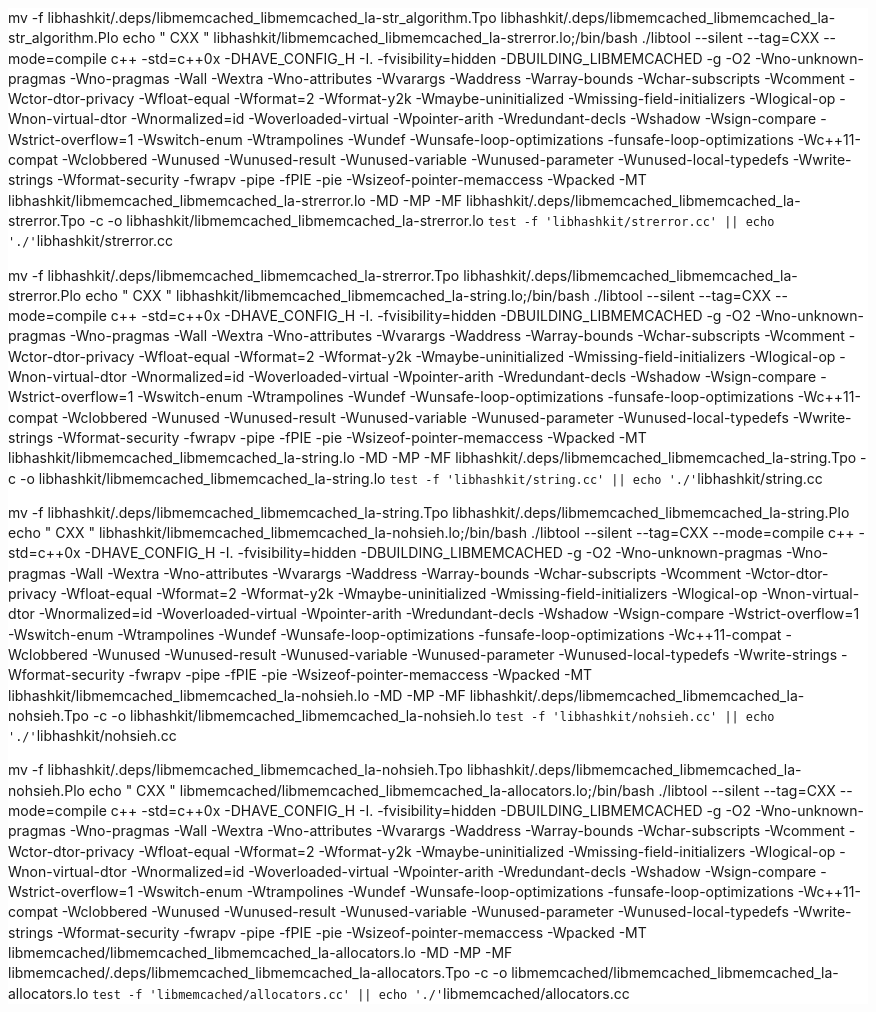 

mv -f libhashkit/.deps/libmemcached_libmemcached_la-str_algorithm.Tpo libhashkit/.deps/libmemcached_libmemcached_la-str_algorithm.Plo
echo "  CXX     " libhashkit/libmemcached_libmemcached_la-strerror.lo;/bin/bash ./libtool --silent --tag=CXX   --mode=compile c++ -std=c++0x -DHAVE_CONFIG_H -I.   -fvisibility=hidden -DBUILDING_LIBMEMCACHED  -g -O2 -Wno-unknown-pragmas -Wno-pragmas -Wall -Wextra -Wno-attributes -Wvarargs -Waddress -Warray-bounds -Wchar-subscripts -Wcomment -Wctor-dtor-privacy -Wfloat-equal -Wformat=2 -Wformat-y2k -Wmaybe-uninitialized -Wmissing-field-initializers -Wlogical-op -Wnon-virtual-dtor -Wnormalized=id -Woverloaded-virtual -Wpointer-arith -Wredundant-decls -Wshadow -Wsign-compare -Wstrict-overflow=1 -Wswitch-enum -Wtrampolines -Wundef -Wunsafe-loop-optimizations -funsafe-loop-optimizations -Wc++11-compat -Wclobbered -Wunused -Wunused-result -Wunused-variable -Wunused-parameter -Wunused-local-typedefs -Wwrite-strings -Wformat-security -fwrapv -pipe -fPIE -pie -Wsizeof-pointer-memaccess -Wpacked -MT libhashkit/libmemcached_libmemcached_la-strerror.lo -MD -MP -MF libhashkit/.deps/libmemcached_libmemcached_la-strerror.Tpo -c -o libhashkit/libmemcached_libmemcached_la-strerror.lo `test -f 'libhashkit/strerror.cc' || echo './'`libhashkit/strerror.cc


mv -f libhashkit/.deps/libmemcached_libmemcached_la-strerror.Tpo libhashkit/.deps/libmemcached_libmemcached_la-strerror.Plo
echo "  CXX     " libhashkit/libmemcached_libmemcached_la-string.lo;/bin/bash ./libtool --silent --tag=CXX   --mode=compile c++ -std=c++0x -DHAVE_CONFIG_H -I.   -fvisibility=hidden -DBUILDING_LIBMEMCACHED  -g -O2 -Wno-unknown-pragmas -Wno-pragmas -Wall -Wextra -Wno-attributes -Wvarargs -Waddress -Warray-bounds -Wchar-subscripts -Wcomment -Wctor-dtor-privacy -Wfloat-equal -Wformat=2 -Wformat-y2k -Wmaybe-uninitialized -Wmissing-field-initializers -Wlogical-op -Wnon-virtual-dtor -Wnormalized=id -Woverloaded-virtual -Wpointer-arith -Wredundant-decls -Wshadow -Wsign-compare -Wstrict-overflow=1 -Wswitch-enum -Wtrampolines -Wundef -Wunsafe-loop-optimizations -funsafe-loop-optimizations -Wc++11-compat -Wclobbered -Wunused -Wunused-result -Wunused-variable -Wunused-parameter -Wunused-local-typedefs -Wwrite-strings -Wformat-security -fwrapv -pipe -fPIE -pie -Wsizeof-pointer-memaccess -Wpacked -MT libhashkit/libmemcached_libmemcached_la-string.lo -MD -MP -MF libhashkit/.deps/libmemcached_libmemcached_la-string.Tpo -c -o libhashkit/libmemcached_libmemcached_la-string.lo `test -f 'libhashkit/string.cc' || echo './'`libhashkit/string.cc


mv -f libhashkit/.deps/libmemcached_libmemcached_la-string.Tpo libhashkit/.deps/libmemcached_libmemcached_la-string.Plo
echo "  CXX     " libhashkit/libmemcached_libmemcached_la-nohsieh.lo;/bin/bash ./libtool --silent --tag=CXX   --mode=compile c++ -std=c++0x -DHAVE_CONFIG_H -I.   -fvisibility=hidden -DBUILDING_LIBMEMCACHED  -g -O2 -Wno-unknown-pragmas -Wno-pragmas -Wall -Wextra -Wno-attributes -Wvarargs -Waddress -Warray-bounds -Wchar-subscripts -Wcomment -Wctor-dtor-privacy -Wfloat-equal -Wformat=2 -Wformat-y2k -Wmaybe-uninitialized -Wmissing-field-initializers -Wlogical-op -Wnon-virtual-dtor -Wnormalized=id -Woverloaded-virtual -Wpointer-arith -Wredundant-decls -Wshadow -Wsign-compare -Wstrict-overflow=1 -Wswitch-enum -Wtrampolines -Wundef -Wunsafe-loop-optimizations -funsafe-loop-optimizations -Wc++11-compat -Wclobbered -Wunused -Wunused-result -Wunused-variable -Wunused-parameter -Wunused-local-typedefs -Wwrite-strings -Wformat-security -fwrapv -pipe -fPIE -pie -Wsizeof-pointer-memaccess -Wpacked -MT libhashkit/libmemcached_libmemcached_la-nohsieh.lo -MD -MP -MF libhashkit/.deps/libmemcached_libmemcached_la-nohsieh.Tpo -c -o libhashkit/libmemcached_libmemcached_la-nohsieh.lo `test -f 'libhashkit/nohsieh.cc' || echo './'`libhashkit/nohsieh.cc



mv -f libhashkit/.deps/libmemcached_libmemcached_la-nohsieh.Tpo libhashkit/.deps/libmemcached_libmemcached_la-nohsieh.Plo
echo "  CXX     " libmemcached/libmemcached_libmemcached_la-allocators.lo;/bin/bash ./libtool --silent --tag=CXX   --mode=compile c++ -std=c++0x -DHAVE_CONFIG_H -I.   -fvisibility=hidden -DBUILDING_LIBMEMCACHED  -g -O2 -Wno-unknown-pragmas -Wno-pragmas -Wall -Wextra -Wno-attributes -Wvarargs -Waddress -Warray-bounds -Wchar-subscripts -Wcomment -Wctor-dtor-privacy -Wfloat-equal -Wformat=2 -Wformat-y2k -Wmaybe-uninitialized -Wmissing-field-initializers -Wlogical-op -Wnon-virtual-dtor -Wnormalized=id -Woverloaded-virtual -Wpointer-arith -Wredundant-decls -Wshadow -Wsign-compare -Wstrict-overflow=1 -Wswitch-enum -Wtrampolines -Wundef -Wunsafe-loop-optimizations -funsafe-loop-optimizations -Wc++11-compat -Wclobbered -Wunused -Wunused-result -Wunused-variable -Wunused-parameter -Wunused-local-typedefs -Wwrite-strings -Wformat-security -fwrapv -pipe -fPIE -pie -Wsizeof-pointer-memaccess -Wpacked -MT libmemcached/libmemcached_libmemcached_la-allocators.lo -MD -MP -MF libmemcached/.deps/libmemcached_libmemcached_la-allocators.Tpo -c -o libmemcached/libmemcached_libmemcached_la-allocators.lo `test -f 'libmemcached/allocators.cc' || echo './'`libmemcached/allocators.cc

